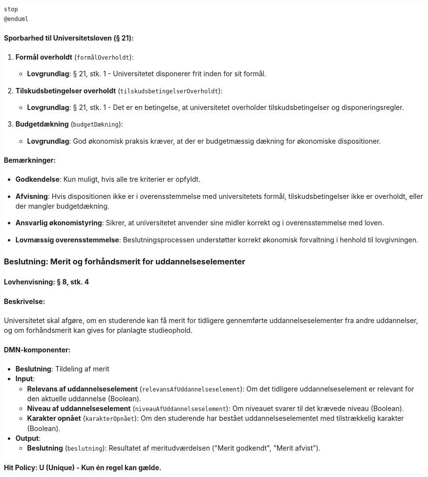 ```plantuml
stop
@enduml
```

#### **Sporbarhed til Universitetsloven (§ 21)**:

1. **Formål overholdt** (`formålOverholdt`):

   - **Lovgrundlag**: § 21, stk. 1 - Universitetet disponerer frit inden for sit formål.

2. **Tilskudsbetingelser overholdt** (`tilskudsbetingelserOverholdt`):

   - **Lovgrundlag**: § 21, stk. 1 - Det er en betingelse, at universitetet overholder tilskudsbetingelser og disponeringsregler.

3. **Budgetdækning** (`budgetDækning`):

   - **Lovgrundlag**: God økonomisk praksis kræver, at der er budgetmæssig dækning for økonomiske dispositioner.

#### **Bemærkninger**:

- **Godkendelse**: Kun muligt, hvis alle tre kriterier er opfyldt.

- **Afvisning**: Hvis dispositionen ikke er i overensstemmelse med universitetets formål, tilskudsbetingelser ikke er overholdt, eller der mangler budgetdækning.

- **Ansvarlig økonomistyring**: Sikrer, at universitetet anvender sine midler korrekt og i overensstemmelse med loven.

- **Lovmæssig overensstemmelse**: Beslutningsprocessen understøtter korrekt økonomisk forvaltning i henhold til lovgivningen.

### **Beslutning: Merit og forhåndsmerit for uddannelseselementer**

#### **Lovhenvisning**: § 8, stk. 4

#### **Beskrivelse**: 
Universitetet skal afgøre, om en studerende kan få merit for tidligere gennemførte uddannelseselementer fra andre uddannelser, og om forhåndsmerit kan gives for planlagte studieophold.

#### **DMN-komponenter**:

- **Beslutning**: Tildeling af merit
- **Input**:
  - **Relevans af uddannelseselement** (`relevansAfUddannelseselement`): Om det tidligere uddannelseselement er relevant for den aktuelle uddannelse (Boolean).
  - **Niveau af uddannelseselement** (`niveauAfUddannelseselement`): Om niveauet svarer til det krævede niveau (Boolean).
  - **Karakter opnået** (`karakterOpnået`): Om den studerende har bestået uddannelseselementet med tilstrækkelig karakter (Boolean).
- **Output**:
  - **Beslutning** (`beslutning`): Resultatet af meritudværdelsen ("Merit godkendt", "Merit afvist").

#### **Hit Policy**: **U** (Unique) - Kun én regel kan gælde.
